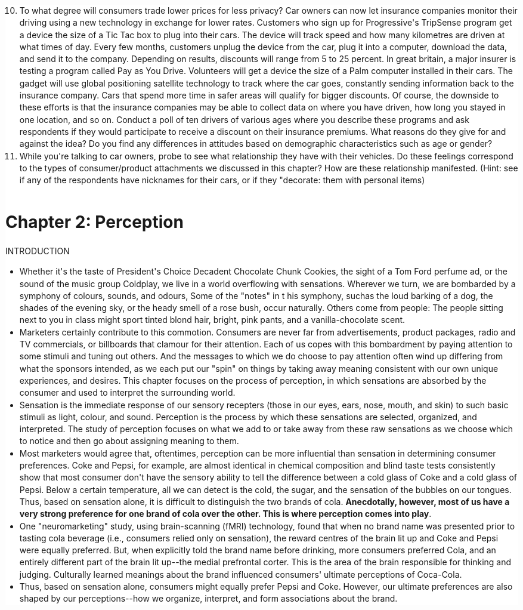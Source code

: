 10. To what degree will consumers trade lower prices for less privacy? Car owners can now let insurance companies monitor their driving using a new technology in exchange for lower rates. Customers who sign up for Progressive's TripSense program get a device the size of a Tic Tac box to plug into their cars. The device will track speed and how many kilometres are driven at what times of day. Every few months, customers unplug the device from the car, plug it into a computer, download the data, and send it to the company. Depending on results, discounts will range from 5 to 25 percent. In great britain, a major insurer is testing a program called Pay as You Drive. Volunteers will get a device the size of a Palm computer installed in their cars. The gadget will use global positioning satellite technology to track where the car goes, constantly sending information back to the insurance company. Cars that spend more time in safer areas will qualify for bigger discounts. Of course, the downside to these efforts is that the insurance companies may be able to collect data on where you have driven, how long you stayed in one location, and so on. Conduct a poll of ten drivers of various ages where you describe these programs and ask respondents if they would participate to receive a discount on their insurance premiums. What reasons do they give for and against the idea? Do you find any differences in attitudes based on demographic characteristics such as age or gender?
11. While you're talking to car owners, probe to see what relationship they have with their vehicles. Do these feelings correspond to the types of consumer/product attachments we discussed in this chapter? How are these relationship manifested. (Hint: see if any of  the respondents have nicknames for their cars, or if they "decorate: them with personal items)

# Chapter 2: Perception

INTRODUCTION

* Whether it's the taste of President's Choice Decadent Chocolate Chunk Cookies, the sight of a Tom Ford perfume ad, or the sound of the music group Coldplay, we live in a world overflowing with sensations. Wherever we turn, we are bombarded by a symphony of colours, sounds, and odours, Some of the "notes" in t his symphony, suchas the loud barking of a dog, the shades of the evening sky, or the heady smell of a rose bush, occur naturally. Others come from people: The people sitting next to you in class might sport tinted blond hair, bright, pink pants, and a vanilla-chocolate scent.
* Marketers certainly contribute to this commotion. Consumers are never far from advertisements, product packages, radio and TV commercials, or billboards that clamour for their attention. Each of us copes with this bombardment by paying attention to some stimuli and tuning out others. And the messages to which we do choose to pay attention often wind up differing from what the sponsors intended, as we each put our "spin" on things by taking away meaning consistent with our own unique experiences, and desires. This chapter focuses on the process of perception, in which sensations are absorbed by the consumer and used to interpret the surrounding world.
* Sensation is the immediate response of our sensory recepters (those in our eyes, ears, nose, mouth, and skin) to such basic stimuli as light, colour, and sound. Perception is the process by which these sensations are selected, organized, and interpreted. The study of perception focuses on what we add to or take away from these raw sensations as we choose which to notice and then go about assigning meaning to them.
* Most marketers would agree that, oftentimes, perception can be more influential than sensation in determining consumer preferences. Coke and Pepsi, for example, are almost identical in chemical composition and blind taste tests consistently show that most consumer don't have the sensory ability to tell the difference between a cold glass of Coke and a cold glass of Pepsi. Below a certain temperature, all we can detect is the cold, the sugar, and the sensation of the bubbles on our tongues. Thus, based on sensation alone, it is difficult to distinguish the two brands of cola. **Anecdotally, however, most of us have a very strong preference for one brand of cola over the other. This is where perception comes into play**.
* One "neuromarketing" study, using brain-scanning (fMRI) technology, found that when no brand name was presented prior to tasting cola beverage (i.e., consumers relied only on sensation), the reward centres of the brain lit up and Coke and Pepsi were equally preferred. But, when explicitly told the brand name before drinking, more consumers preferred Cola, and an entirely different part of the brain lit up--the medial prefrontal corter. This is the area of the brain responsible for thinking and judging. Culturally learned meanings about the brand influenced consumers' ultimate perceptions of Coca-Cola.
* Thus, based on sensation alone, consumers might equally prefer Pepsi and Coke. However, our ultimate preferences are also shaped by our perceptions--how we organize, interpret, and form associations about the brand.
